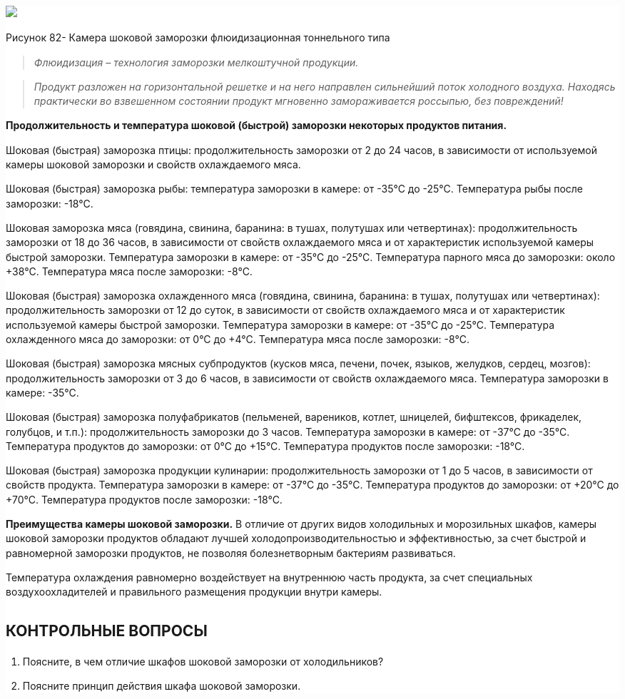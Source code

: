 ![](/food-organizations/images/media/93e0a1d1b81e86316fdc4a8cdfbf5d43.jpg)

Рисунок 82- Камера шоковой заморозки флюидизационная тоннельного типа

> *Флюидизация – технология заморозки мелкоштучной продукции.*

> *Продукт разложен на горизонтальной решетке и на него направлен сильнейший поток холодного воздуха. Находясь практически во взвешенном состоянии продукт мгновенно замораживается россыпью, без повреждений!*

**Продолжительность и температура шоковой (быстрой) заморозки некоторых продуктов питания.**

Шоковая (быстрая) заморозка птицы: продолжительность заморозки от 2 до 24 часов, в зависимости от используемой камеры шоковой заморозки и свойств охлаждаемого мяса.

Шоковая (быстрая) заморозка рыбы: температура заморозки в камере: от -35°С до -25°С. Температура рыбы после заморозки: -18°С.

Шоковая заморозка мяса (говядина, свинина, баранина: в тушах, полутушах или четвертинах): продолжительность заморозки от 18 до 36 часов, в зависимости от свойств охлаждаемого мяса и от характеристик используемой камеры быстрой заморозки. Температура заморозки в камере: от -35°С до -25°С. Температура парного мяса до заморозки: около +38°С. Температура мяса после заморозки: -8°С.

Шоковая (быстрая) заморозка охлажденного мяса (говядина, свинина, баранина: в тушах, полутушах или четвертинах): продолжительность заморозки от 12 до суток, в зависимости от свойств охлаждаемого мяса и от характеристик используемой камеры быстрой заморозки. Температура заморозки в камере: от -35°С до -25°С.
Температура охлажденного мяса до заморозки: от 0°С до +4°С. Температура мяса после заморозки: -8°С.

Шоковая (быстрая) заморозка мясных субпродуктов (кусков мяса, печени, почек, языков, желудков, сердец, мозгов): продолжительность заморозки от 3 до 6 часов, в зависимости от свойств охлаждаемого мяса. Температура заморозки в камере: -35°С.

Шоковая (быстрая) заморозка полуфабрикатов (пельменей, вареников, котлет, шницелей, бифштексов, фрикаделек, голубцов, и т.п.): продолжительность заморозки до 3 часов. Температура заморозки в камере: от -37°С до -35°С. Температура продуктов до заморозки: от 0°С до +15°С. Температура продуктов после заморозки:
-18°С.

Шоковая (быстрая) заморозка продукции кулинарии: продолжительность заморозки от 1 до 5 часов, в зависимости от свойств продукта. Температура заморозки в камере:
от -37°С до -35°С. Температура продуктов до заморозки: от +20°С до +70°С.
Температура продуктов после заморозки: -18°С.

**Преимущества камеры шоковой заморозки.** В отличие от других видов холодильных и морозильных шкафов, камеры шоковой заморозки продуктов обладают лучшей холодопроизводительностью и эффективностью, за счет быстрой и равномерной заморозки продуктов, не позволяя болезнетворным бактериям
развиваться.

Температура охлаждения равномерно воздействует на внутреннюю часть продукта, за счет специальных воздухоохладителей и правильного размещения продукции внутри камеры.

## КОНТРОЛЬНЫЕ ВОПРОСЫ

1. Поясните, в чем отличие шкафов шоковой заморозки от холодильников?

2. Поясните принцип действия шкафа шоковой заморозки.
